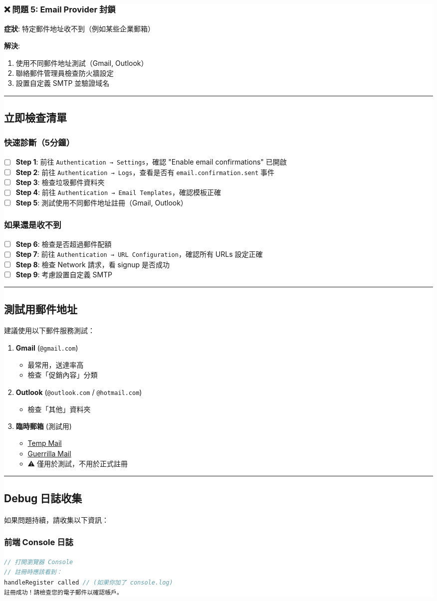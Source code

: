 
### ❌ 問題 5: Email Provider 封鎖

**症狀**: 特定郵件地址收不到（例如某些企業郵箱）

**解決**:
1. 使用不同郵件地址測試（Gmail, Outlook）
2. 聯絡郵件管理員檢查防火牆設定
3. 設置自定義 SMTP 並驗證域名

---

## 立即檢查清單

### 快速診斷（5分鐘）

- [ ] **Step 1**: 前往 `Authentication → Settings`，確認 "Enable email confirmations" 已開啟
- [ ] **Step 2**: 前往 `Authentication → Logs`，查看是否有 `email.confirmation.sent` 事件
- [ ] **Step 3**: 檢查垃圾郵件資料夾
- [ ] **Step 4**: 前往 `Authentication → Email Templates`，確認模板正確
- [ ] **Step 5**: 測試使用不同郵件地址註冊（Gmail, Outlook）

### 如果還是收不到

- [ ] **Step 6**: 檢查是否超過郵件配額
- [ ] **Step 7**: 前往 `Authentication → URL Configuration`，確認所有 URLs 設定正確
- [ ] **Step 8**: 檢查 Network 請求，看 signup 是否成功
- [ ] **Step 9**: 考慮設置自定義 SMTP

---

## 測試用郵件地址

建議使用以下郵件服務測試：

1. **Gmail** (`@gmail.com`)
   - 最常用，送達率高
   - 檢查「促銷內容」分類

2. **Outlook** (`@outlook.com` / `@hotmail.com`)
   - 檢查「其他」資料夾

3. **臨時郵箱** (測試用)
   - [Temp Mail](https://temp-mail.org/)
   - [Guerrilla Mail](https://www.guerrillamail.com/)
   - ⚠️ 僅用於測試，不用於正式註冊

---

## Debug 日誌收集

如果問題持續，請收集以下資訊：

### 前端 Console 日誌
```javascript
// 打開瀏覽器 Console
// 註冊時應該看到：
handleRegister called // (如果你加了 console.log)
註冊成功！請檢查您的電子郵件以確認帳戶。
```
